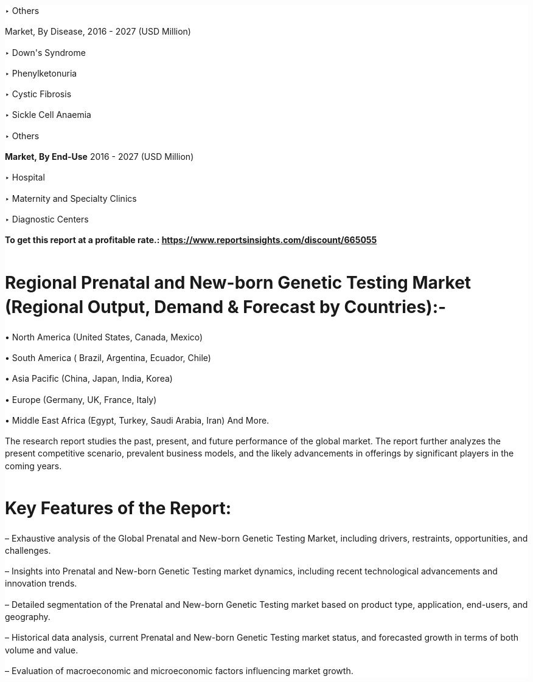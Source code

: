 ‣  Others


Market, By Disease, 2016 - 2027 (USD Million)

‣ Down's Syndrome

‣ Phenylketonuria       

‣ Cystic Fibrosis

‣ Sickle Cell Anaemia

‣ Others

<Strong>Market, By End-Use</Strong> 2016 - 2027 (USD Million)

‣ Hospital

‣ Maternity and Specialty Clinics

‣ Diagnostic Centers

<strong>To get this report at a profitable rate.: <a href=https://www.reportsinsights.com/discount/665055>https://www.reportsinsights.com/discount/665055</a></strong>

# <strong>Regional Prenatal and New-born Genetic Testing Market (Regional Output, Demand &amp; Forecast by Countries):-</strong>

• North America (United States, Canada, Mexico)

• South America ( Brazil, Argentina, Ecuador, Chile)

• Asia Pacific (China, Japan, India, Korea)

• Europe (Germany, UK, France, Italy)

• Middle East Africa (Egypt, Turkey, Saudi Arabia, Iran) And More.

The research report studies the past, present, and future performance of the global market. The report further analyzes the present competitive scenario, prevalent business models, and the likely advancements in offerings by significant players in the coming years.

# <strong>Key Features of the Report:</strong>

– Exhaustive analysis of the Global Prenatal and New-born Genetic Testing Market, including drivers, restraints, opportunities, and challenges.

– Insights into Prenatal and New-born Genetic Testing market dynamics, including recent technological advancements and innovation trends.

– Detailed segmentation of the Prenatal and New-born Genetic Testing market based on product type, application, end-users, and geography.

– Historical data analysis, current Prenatal and New-born Genetic Testing market status, and forecasted growth in terms of both volume and value.

– Evaluation of macroeconomic and microeconomic factors influencing market growth.
